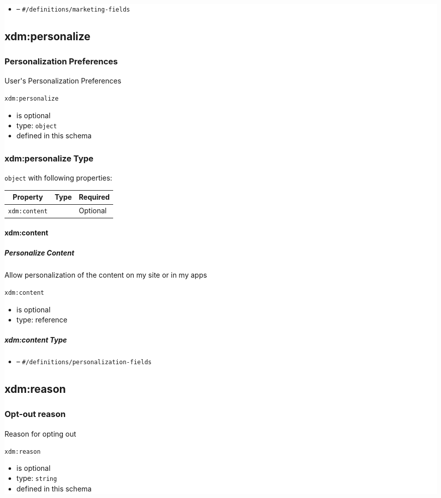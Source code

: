 
* []() – `#/definitions/marketing-fields`







## xdm:personalize
### Personalization Preferences

User's Personalization Preferences

`xdm:personalize`
* is optional
* type: `object`
* defined in this schema

### xdm:personalize Type


`object` with following properties:


| Property | Type | Required |
|----------|------|----------|
| `xdm:content`|  | Optional |



#### xdm:content
##### Personalize Content

Allow personalization of the content on my site or in my apps

`xdm:content`
* is optional
* type: reference

##### xdm:content Type


* []() – `#/definitions/personalization-fields`










## xdm:reason
### Opt-out reason

Reason for opting out

`xdm:reason`
* is optional
* type: `string`
* defined in this schema

